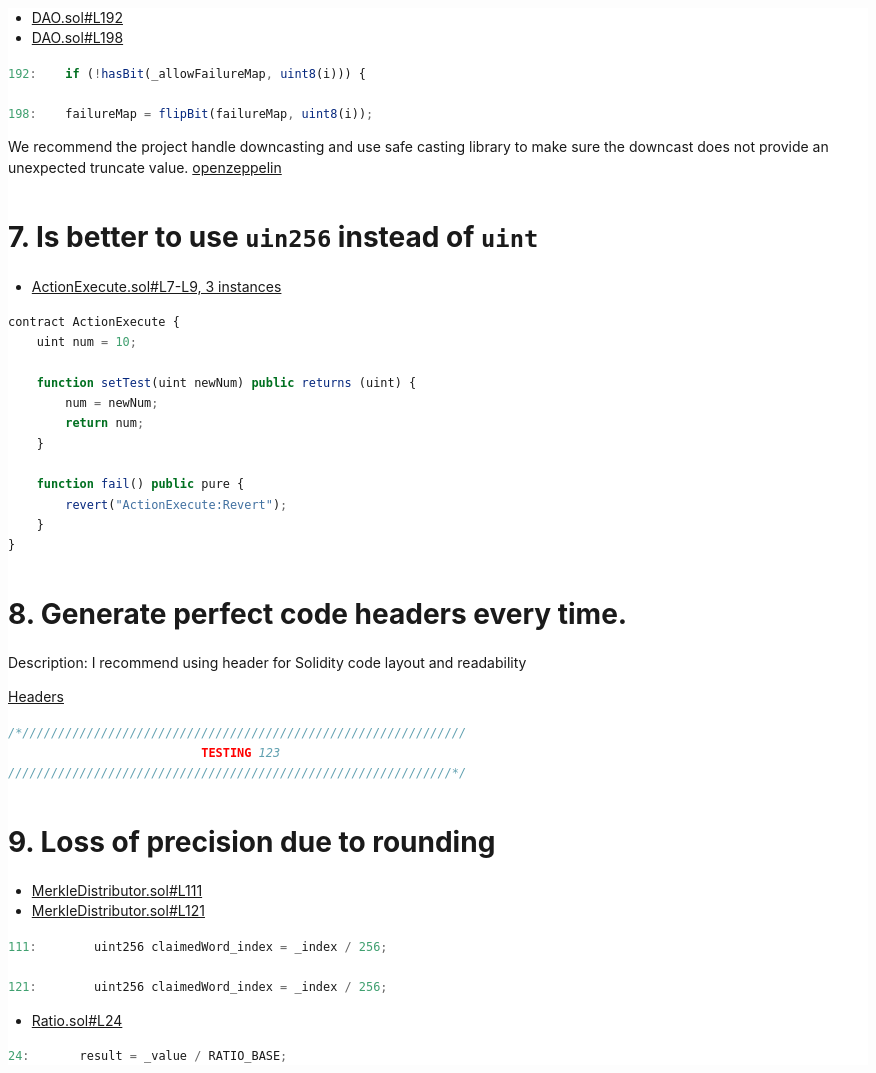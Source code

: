 - [DAO.sol#L192](https://github.com/code-423n4/2023-03-aragon/blob/4db573870aa4e1f40a3381cdd4ec006222e471fe/packages/contracts/src/core/dao/DAO.sol#L192)
- [DAO.sol#L198](https://github.com/code-423n4/2023-03-aragon/blob/4db573870aa4e1f40a3381cdd4ec006222e471fe/packages/contracts/src/core/dao/DAO.sol#L198)
```js
192:    if (!hasBit(_allowFailureMap, uint8(i))) {

198:    failureMap = flipBit(failureMap, uint8(i));
```
We recommend the project handle downcasting and use safe casting library to make sure the downcast does not provide an unexpected truncate value.
[openzeppelin](https://docs.openzeppelin.com/contracts/3.x/api/utils#SafeCast)
# 7. Is better to use ```uin256``` instead of ```uint```
- [ActionExecute.sol#L7-L9, 3 instances](https://github.com/code-423n4/2023-03-aragon/blob/4db573870aa4e1f40a3381cdd4ec006222e471fe/packages/contracts/src/test/dao/ActionExecute.sol#L7-L9)
```js
contract ActionExecute {
    uint num = 10;

    function setTest(uint newNum) public returns (uint) {
        num = newNum;
        return num;
    }

    function fail() public pure {
        revert("ActionExecute:Revert");
    }
}
```
# 8. Generate perfect code headers every time.
Description:
I recommend using header for Solidity code layout and readability

[Headers](https://github.com/transmissions11/headers)

```js
/*//////////////////////////////////////////////////////////////
                           TESTING 123
//////////////////////////////////////////////////////////////*/
```
# 9. Loss of precision due to rounding
- [MerkleDistributor.sol#L111](https://github.com/code-423n4/2023-03-aragon/blob/4db573870aa4e1f40a3381cdd4ec006222e471fe/packages/contracts/src/plugins/token/MerkleDistributor.sol#L111)
- [MerkleDistributor.sol#L121](https://github.com/code-423n4/2023-03-aragon/blob/4db573870aa4e1f40a3381cdd4ec006222e471fe/packages/contracts/src/plugins/token/MerkleDistributor.sol#L121)
```js
111:        uint256 claimedWord_index = _index / 256;

121:        uint256 claimedWord_index = _index / 256;
```
- [Ratio.sol#L24](https://github.com/code-423n4/2023-03-aragon/blob/4db573870aa4e1f40a3381cdd4ec006222e471fe/packages/contracts/src/plugins/utils/Ratio.sol#L24)
```js
24:       result = _value / RATIO_BASE;
```